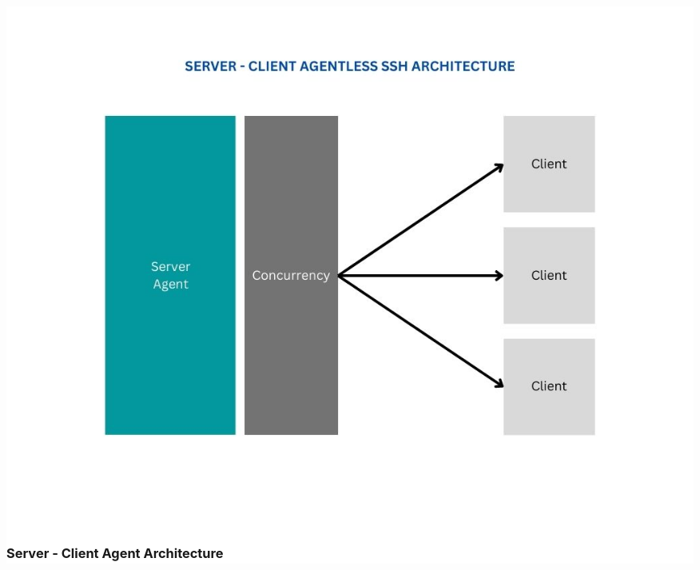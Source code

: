![Agentless Architecture](./docs/architecture/SERVER%20-%20CLIENT%20AGENTLESS%20SSH%20ARCHITECTURE.jpg "Agentless Architecture")


### Server - Client Agent Architecture

